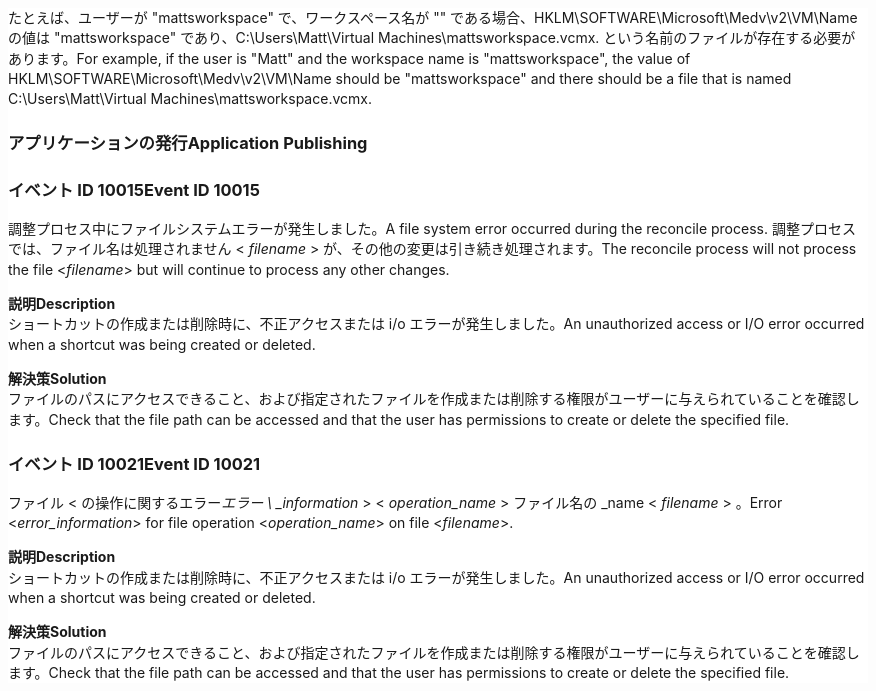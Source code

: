<span data-ttu-id="a5017-286">たとえば、ユーザーが "mattsworkspace" で、ワークスペース名が "" である場合、HKLM\\SOFTWARE\\Microsoft\\Medv\\v2\\VM\\Name の値は "mattsworkspace" であり、C:\\Users\\Matt\\Virtual Machines\\mattsworkspace.vcmx. という名前のファイルが存在する必要があります。</span><span class="sxs-lookup"><span data-stu-id="a5017-286">For example, if the user is "Matt" and the workspace name is "mattsworkspace", the value of HKLM\\SOFTWARE\\Microsoft\\Medv\\v2\\VM\\Name should be "mattsworkspace" and there should be a file that is named C:\\Users\\Matt\\Virtual Machines\\mattsworkspace.vcmx.</span></span>

### <span data-ttu-id="a5017-287">アプリケーションの発行</span><span class="sxs-lookup"><span data-stu-id="a5017-287">Application Publishing</span></span>

### <span data-ttu-id="a5017-288">イベント ID 10015</span><span class="sxs-lookup"><span data-stu-id="a5017-288">Event ID 10015</span></span>

<span data-ttu-id="a5017-289">調整プロセス中にファイルシステムエラーが発生しました。</span><span class="sxs-lookup"><span data-stu-id="a5017-289">A file system error occurred during the reconcile process.</span></span> <span data-ttu-id="a5017-290">調整プロセスでは、ファイル名は処理されません &lt; *filename* &gt; が、その他の変更は引き続き処理されます。</span><span class="sxs-lookup"><span data-stu-id="a5017-290">The reconcile process will not process the file &lt;*filename*&gt; but will continue to process any other changes.</span></span>

<a href="" id="description"></a>**<span data-ttu-id="a5017-291">説明</span><span class="sxs-lookup"><span data-stu-id="a5017-291">Description</span></span>**  
<span data-ttu-id="a5017-292">ショートカットの作成または削除時に、不正アクセスまたは i/o エラーが発生しました。</span><span class="sxs-lookup"><span data-stu-id="a5017-292">An unauthorized access or I/O error occurred when a shortcut was being created or deleted.</span></span>

<a href="" id="solution"></a>**<span data-ttu-id="a5017-293">解決策</span><span class="sxs-lookup"><span data-stu-id="a5017-293">Solution</span></span>**  
<span data-ttu-id="a5017-294">ファイルのパスにアクセスできること、および指定されたファイルを作成または削除する権限がユーザーに与えられていることを確認します。</span><span class="sxs-lookup"><span data-stu-id="a5017-294">Check that the file path can be accessed and that the user has permissions to create or delete the specified file.</span></span>

### <span data-ttu-id="a5017-295">イベント ID 10021</span><span class="sxs-lookup"><span data-stu-id="a5017-295">Event ID 10021</span></span>

<span data-ttu-id="a5017-296">ファイル &lt; の操作に関するエラー*エラー \ _information* &gt; &lt; *operation\_name* &gt; ファイル名の _name &lt; *filename* &gt; 。</span><span class="sxs-lookup"><span data-stu-id="a5017-296">Error &lt;*error\_information*&gt; for file operation &lt;*operation\_name*&gt; on file &lt;*filename*&gt;.</span></span>

<a href="" id="description"></a>**<span data-ttu-id="a5017-297">説明</span><span class="sxs-lookup"><span data-stu-id="a5017-297">Description</span></span>**  
<span data-ttu-id="a5017-298">ショートカットの作成または削除時に、不正アクセスまたは i/o エラーが発生しました。</span><span class="sxs-lookup"><span data-stu-id="a5017-298">An unauthorized access or I/O error occurred when a shortcut was being created or deleted.</span></span>

<a href="" id="solution"></a>**<span data-ttu-id="a5017-299">解決策</span><span class="sxs-lookup"><span data-stu-id="a5017-299">Solution</span></span>**  
<span data-ttu-id="a5017-300">ファイルのパスにアクセスできること、および指定されたファイルを作成または削除する権限がユーザーに与えられていることを確認します。</span><span class="sxs-lookup"><span data-stu-id="a5017-300">Check that the file path can be accessed and that the user has permissions to create or delete the specified file.</span></span>
